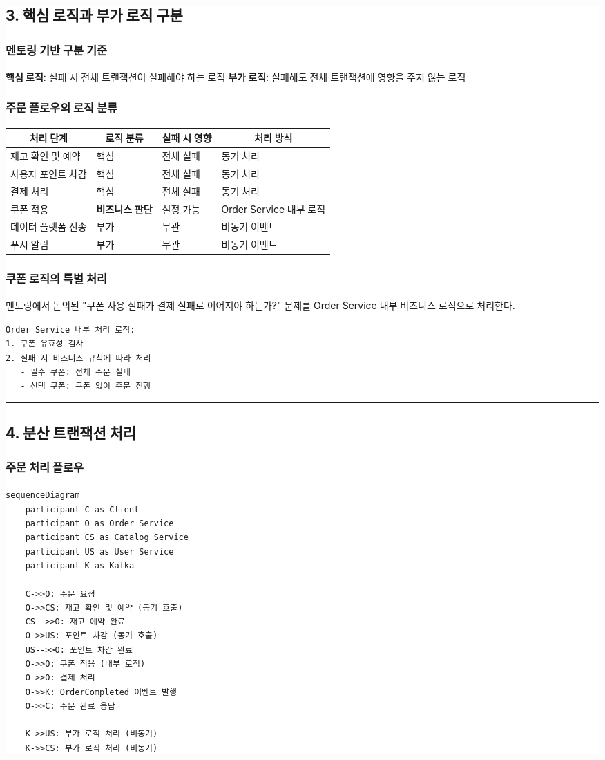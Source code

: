 ## 3. 핵심 로직과 부가 로직 구분

### 멘토링 기반 구분 기준

**핵심 로직**: 실패 시 전체 트랜잭션이 실패해야 하는 로직 **부가 로직**: 실패해도 전체 트랜잭션에 영향을 주지 않는 로직

### 주문 플로우의 로직 분류

| 처리 단계      | 로직 분류       | 실패 시 영향 | 처리 방식               |
| ---------- | ----------- | ------- | ------------------- |
| 재고 확인 및 예약 | 핵심          | 전체 실패   | 동기 처리               |
| 사용자 포인트 차감 | 핵심          | 전체 실패   | 동기 처리               |
| 결제 처리      | 핵심          | 전체 실패   | 동기 처리               |
| 쿠폰 적용      | **비즈니스 판단** | 설정 가능   | Order Service 내부 로직 |
| 데이터 플랫폼 전송 | 부가          | 무관      | 비동기 이벤트             |
| 푸시 알림      | 부가          | 무관      | 비동기 이벤트             |

### 쿠폰 로직의 특별 처리

멘토링에서 논의된 "쿠폰 사용 실패가 결제 실패로 이어져야 하는가?" 문제를 Order Service 내부 비즈니스 로직으로 처리한다.

```
Order Service 내부 처리 로직:
1. 쿠폰 유효성 검사
2. 실패 시 비즈니스 규칙에 따라 처리
   - 필수 쿠폰: 전체 주문 실패
   - 선택 쿠폰: 쿠폰 없이 주문 진행
```

---

## 4. 분산 트랜잭션 처리

### 주문 처리 플로우

```mermaid
sequenceDiagram
    participant C as Client
    participant O as Order Service
    participant CS as Catalog Service
    participant US as User Service
    participant K as Kafka
    
    C->>O: 주문 요청
    O->>CS: 재고 확인 및 예약 (동기 호출)
    CS-->>O: 재고 예약 완료
    O->>US: 포인트 차감 (동기 호출)
    US-->>O: 포인트 차감 완료
    O->>O: 쿠폰 적용 (내부 로직)
    O->>O: 결제 처리
    O->>K: OrderCompleted 이벤트 발행
    O->>C: 주문 완료 응답
    
    K->>US: 부가 로직 처리 (비동기)
    K->>CS: 부가 로직 처리 (비동기)
```
